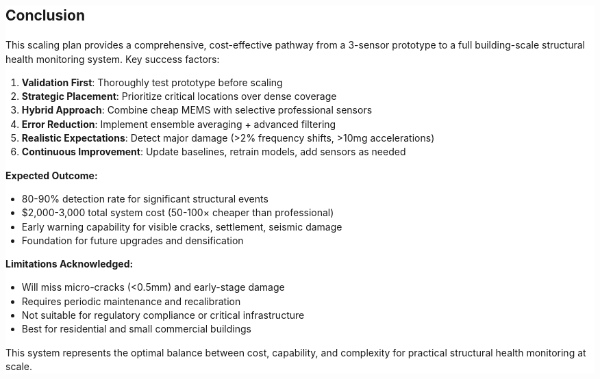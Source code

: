 
## Conclusion

This scaling plan provides a comprehensive, cost-effective pathway from a 3-sensor prototype to a full building-scale structural health monitoring system. Key success factors:

1. **Validation First**: Thoroughly test prototype before scaling
2. **Strategic Placement**: Prioritize critical locations over dense coverage
3. **Hybrid Approach**: Combine cheap MEMS with selective professional sensors
4. **Error Reduction**: Implement ensemble averaging + advanced filtering
5. **Realistic Expectations**: Detect major damage (>2% frequency shifts, >10mg accelerations)
6. **Continuous Improvement**: Update baselines, retrain models, add sensors as needed

**Expected Outcome:**
- 80-90% detection rate for significant structural events
- $2,000-3,000 total system cost (50-100× cheaper than professional)
- Early warning capability for visible cracks, settlement, seismic damage
- Foundation for future upgrades and densification

**Limitations Acknowledged:**
- Will miss micro-cracks (<0.5mm) and early-stage damage
- Requires periodic maintenance and recalibration
- Not suitable for regulatory compliance or critical infrastructure
- Best for residential and small commercial buildings

This system represents the optimal balance between cost, capability, and complexity for practical structural health monitoring at scale.
